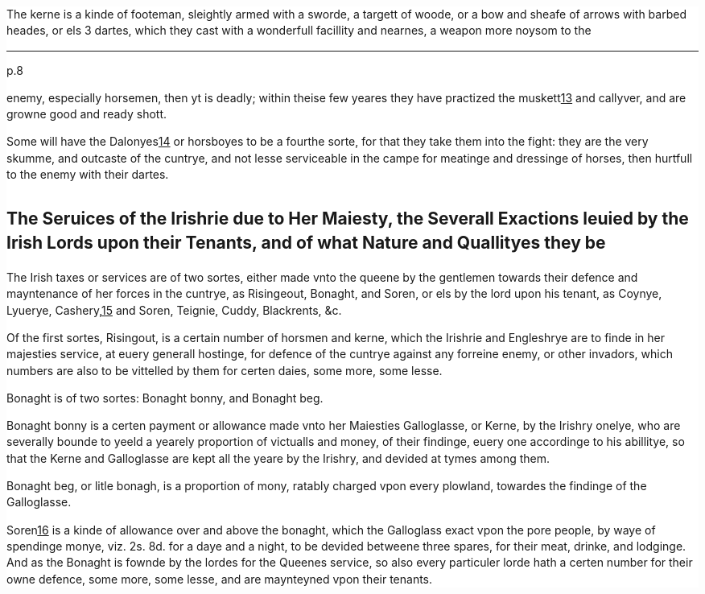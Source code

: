 
The kerne is a kinde of footeman, sleightly armed with a sworde, a targett of woode, or a bow and sheafe of arrows with barbed heades, or els 3 dartes, which they cast with a wonderfull facillity and nearnes, a weapon more noysom to the 



---

p.8



enemy, especially horsemen, then yt is deadly; within theise few yeares they have practized the muskett[13](javascript:footNote('E590000-001/note013.html')) and callyver, and are growne good and ready shott. 


Some will have the Dalonyes[14](javascript:footNote('E590000-001/note014.html')) or horsboyes to be a fourthe sorte, for that they take them into the fight: they are the very skumme, and outcaste of the cuntrye, and not lesse serviceable in the campe for meatinge and dressinge of horses, then hurtfull to the enemy with their dartes. 


The Seruices of the Irishrie due to Her Maiesty, the Severall Exactions leuied by the Irish Lords upon their Tenants, and of what Nature and Quallityes they be
---------------------------------------------------------------------------------------------------------------------------------------------------------------


The Irish taxes or services are of two sortes, either made vnto the queene by the gentlemen towards their defence and mayntenance of her forces in the cuntrye, as Risingeout, Bonaght, and Soren, or els by the lord upon his tenant, as Coynye, Lyuerye, Cashery,[15](javascript:footNote('E590000-001/note015.html')) and Soren, Teignie, Cuddy, Blackrents, &c. 


Of the first sortes, Risingout, is a certain number of horsmen and kerne, which the Irishrie and Engleshrye are to finde in her majesties service, at euery generall hostinge, for defence of the cuntrye against any forreine enemy, or other invadors, which numbers are also to be vittelled by them for certen daies, some more, some lesse. 


Bonaght is of two sortes: Bonaght bonny, and Bonaght beg. 


Bonaght bonny is a certen payment or allowance made vnto her Maiesties Galloglasse, or Kerne, by the Irishry onelye, who are severally bounde to yeeld a yearely proportion of victualls and money, of their findinge, euery one accordinge to his abillitye, so that the Kerne and Galloglasse are kept all the yeare by the Irishry, and devided at tymes among them. 


Bonaght beg, or litle bonagh, is a proportion of mony, ratably charged vpon every plowland, towardes the findinge of the Galloglasse. 


Soren[16](javascript:footNote('E590000-001/note016.html')) is a kinde of allowance over and above the bonaght, which the Galloglass exact vpon the pore people, by waye of spendinge monye, viz. 2s. 8d. for a daye and a night, to be devided betweene three spares, for their meat, drinke, and lodginge. And as the Bonaght is fownde by the lordes for the Queenes service, so also every particuler lorde hath a certen number for their owne defence, some more, some lesse, and are maynteyned vpon their tenants. 

